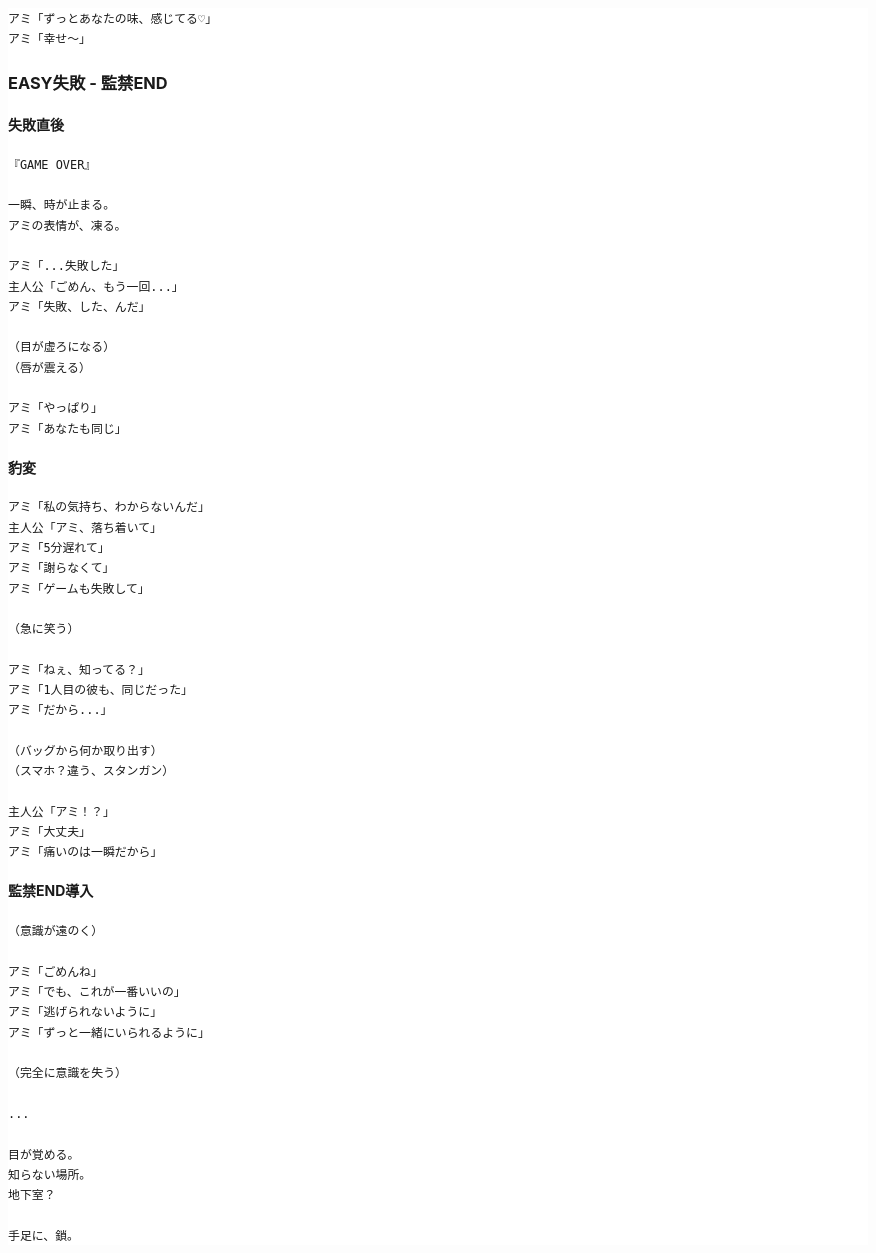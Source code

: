 ```
アミ「ずっとあなたの味、感じてる♡」
アミ「幸せ〜」
```

### EASY失敗 - 監禁END

#### 失敗直後
```
『GAME OVER』

一瞬、時が止まる。
アミの表情が、凍る。

アミ「...失敗した」
主人公「ごめん、もう一回...」
アミ「失敗、した、んだ」

（目が虚ろになる）
（唇が震える）

アミ「やっぱり」
アミ「あなたも同じ」
```

#### 豹変
```
アミ「私の気持ち、わからないんだ」
主人公「アミ、落ち着いて」
アミ「5分遅れて」
アミ「謝らなくて」
アミ「ゲームも失敗して」

（急に笑う）

アミ「ねぇ、知ってる？」
アミ「1人目の彼も、同じだった」
アミ「だから...」

（バッグから何か取り出す）
（スマホ？違う、スタンガン）

主人公「アミ！？」
アミ「大丈夫」
アミ「痛いのは一瞬だから」
```

#### 監禁END導入
```
（意識が遠のく）

アミ「ごめんね」
アミ「でも、これが一番いいの」
アミ「逃げられないように」
アミ「ずっと一緒にいられるように」

（完全に意識を失う）

...

目が覚める。
知らない場所。
地下室？

手足に、鎖。
```